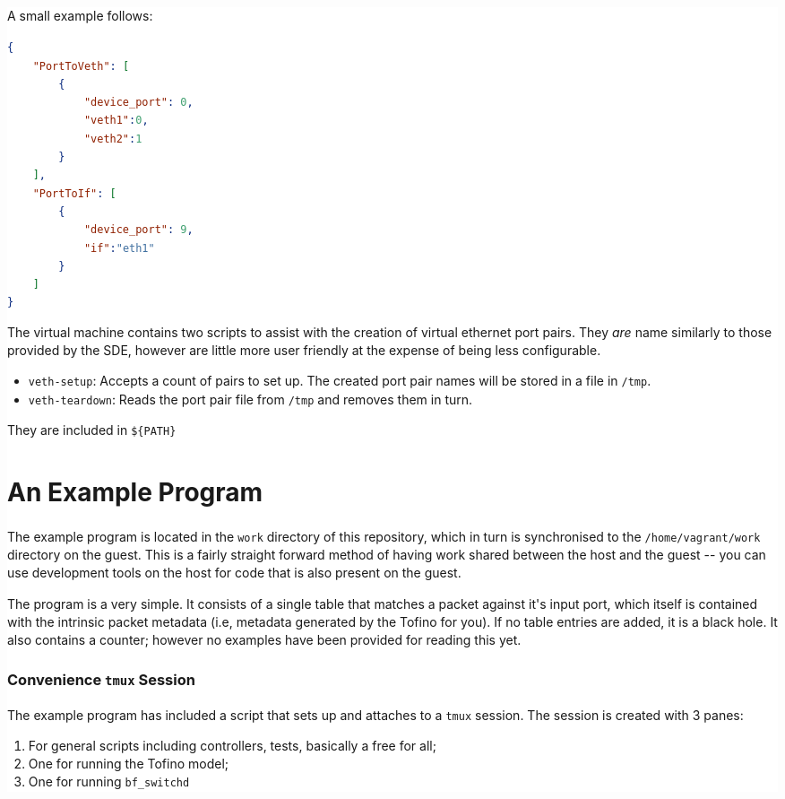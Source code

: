 A small example follows:

```json
{
    "PortToVeth": [
        {
            "device_port": 0,
            "veth1":0,
            "veth2":1
        }
    ],
    "PortToIf": [
        {
            "device_port": 9,
            "if":"eth1"
        }
    ]
}
```

The virtual machine contains two scripts to assist with the creation of 
virtual ethernet port pairs. They _are_ name similarly to those provided by
the SDE, however are little more user friendly at the expense of being less
configurable. 

* `veth-setup`: Accepts a count of pairs to set up. The created port pair names
  will be stored in a file in `/tmp`.
* `veth-teardown`: Reads the port pair file from `/tmp` and removes them in
  turn.

They are included in `${PATH}`


# An Example Program

The example program is located in the `work` directory of this repository, which
in turn is synchronised to the `/home/vagrant/work` directory on the guest. This
is a fairly straight forward method of having work shared between the host and
the guest -- you can use development tools on the host for code that is also
present on the guest.

The program is a very simple. It consists of a single table that matches a
packet against it's input port, which itself is contained with the intrinsic
packet metadata (i.e, metadata generated by the Tofino for you). If no table
entries are added, it is a black hole. It also contains a counter; however no
examples have been provided for reading this yet.


### Convenience `tmux` Session

The example program has included a script that sets up and attaches to a `tmux`
session. The session is created with 3 panes:

1. For general scripts including controllers, tests, basically a free for all;
2. One for running the Tofino model;
3. One for running `bf_switchd`
